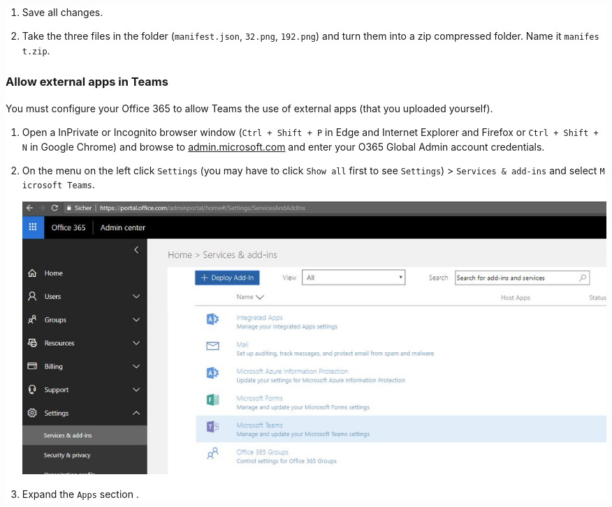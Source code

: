 1. Save all changes.

1. Take the three files in the folder (`manifest.json`, `32.png`, `192.png`) and turn them into a zip compressed folder. Name it `manifest.zip`.

### Allow external apps in Teams<a name="ex4d"></a>

You must configure your Office 365 to allow Teams the use of external apps (that you uploaded yourself).

1. Open a InPrivate or Incognito browser window (`Ctrl + Shift + P` in Edge and Internet Explorer and Firefox or `Ctrl + Shift + N` in Google Chrome)
 and browse to [admin.microsoft.com](https://admin.microsoft.com) and enter your O365 Global Admin account credentials. 

1. On the menu on the left click `Settings` (you may have to click `Show all` first to see `Settings`) > `Services & add-ins` and select `Microsoft Teams`.

    ![image](./media/2018-06-28-16-16-00.jpg)

1. Expand the `Apps` section .

